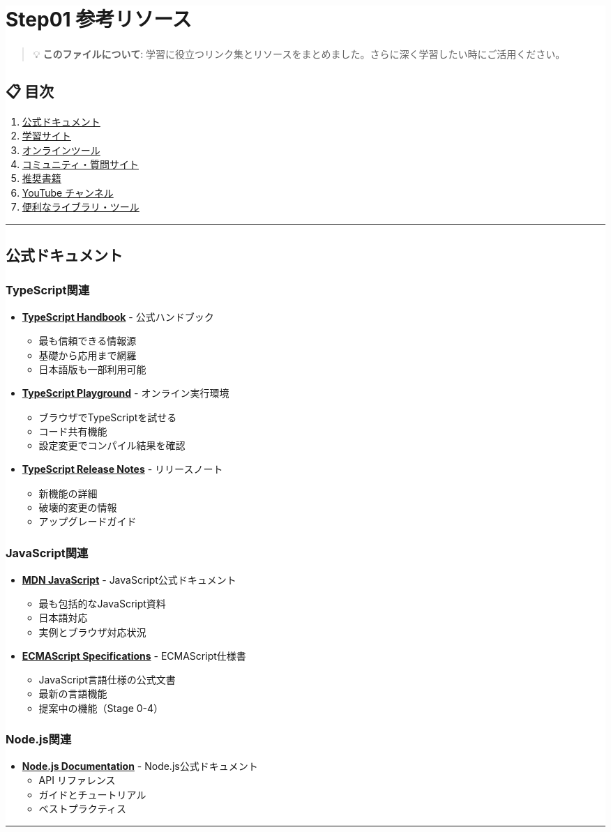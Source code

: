 # Step01 参考リソース

> 💡 **このファイルについて**: 学習に役立つリンク集とリソースをまとめました。さらに深く学習したい時にご活用ください。

## 📋 目次
1. [公式ドキュメント](#公式ドキュメント)
2. [学習サイト](#学習サイト)
3. [オンラインツール](#オンラインツール)
4. [コミュニティ・質問サイト](#コミュニティ質問サイト)
5. [推奨書籍](#推奨書籍)
6. [YouTube チャンネル](#youtube-チャンネル)
7. [便利なライブラリ・ツール](#便利なライブラリツール)

---

## 公式ドキュメント

### TypeScript関連
- **[TypeScript Handbook](https://www.typescriptlang.org/docs/)** - 公式ハンドブック
  - 最も信頼できる情報源
  - 基礎から応用まで網羅
  - 日本語版も一部利用可能

- **[TypeScript Playground](https://www.typescriptlang.org/play)** - オンライン実行環境
  - ブラウザでTypeScriptを試せる
  - コード共有機能
  - 設定変更でコンパイル結果を確認

- **[TypeScript Release Notes](https://www.typescriptlang.org/docs/handbook/release-notes/overview.html)** - リリースノート
  - 新機能の詳細
  - 破壊的変更の情報
  - アップグレードガイド

### JavaScript関連
- **[MDN JavaScript](https://developer.mozilla.org/ja/docs/Web/JavaScript)** - JavaScript公式ドキュメント
  - 最も包括的なJavaScript資料
  - 日本語対応
  - 実例とブラウザ対応状況

- **[ECMAScript Specifications](https://tc39.es/ecma262/)** - ECMAScript仕様書
  - JavaScript言語仕様の公式文書
  - 最新の言語機能
  - 提案中の機能（Stage 0-4）

### Node.js関連
- **[Node.js Documentation](https://nodejs.org/docs/)** - Node.js公式ドキュメント
  - API リファレンス
  - ガイドとチュートリアル
  - ベストプラクティス

---